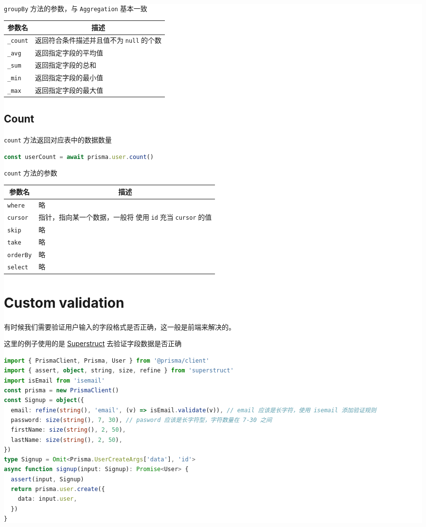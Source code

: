 `groupBy` 方法的参数，与 `Aggregation` 基本一致

| 参数名   | 描述                                     |
| -------- | ---------------------------------------- |
| `_count` | 返回符合条件描述并且值不为 `null` 的个数 |
| `_avg`   | 返回指定字段的平均值                     |
| `_sum`   | 返回指定字段的总和                       |
| `_min`   | 返回指定字段的最小值                     |
| `_max`   | 返回指定字段的最大值                     |

## Count

`count` 方法返回对应表中的数据数量

```typescript
const userCount = await prisma.user.count()
```

`count` 方法的参数

| 参数名    | 描述                                                      |
| --------- | --------------------------------------------------------- |
| `where`   | 略                                                        |
| `cursor`  | 指针，指向某一个数据，一般将 使用 `id` 充当 `cursor` 的值 |
| `skip`    | 略                                                        |
| `take`    | 略                                                        |
| `orderBy` | 略                                                        |
| `select`  | 略                                                        |

# Custom validation

有时候我们需要验证用户输入的字段格式是否正确，这一般是前端来解决的。

这里的例子使用的是 [Superstruct](https://github.com/ianstormtaylor/superstruct) 去验证字段数据是否正确

```typescript
import { PrismaClient, Prisma, User } from '@prisma/client'
import { assert, object, string, size, refine } from 'superstruct'
import isEmail from 'isemail'
const prisma = new PrismaClient()
const Signup = object({
  email: refine(string(), 'email', (v) => isEmail.validate(v)), // email 应该是长字符，使用 isemail 添加验证规则
  password: size(string(), 7, 30), // pasword 应该是长字符型，字符数量在 7-30 之间
  firstName: size(string(), 2, 50),
  lastName: size(string(), 2, 50),
})
type Signup = Omit<Prisma.UserCreateArgs['data'], 'id'>
async function signup(input: Signup): Promise<User> {
  assert(input, Signup)
  return prisma.user.create({
    data: input.user,
  })
}
```
